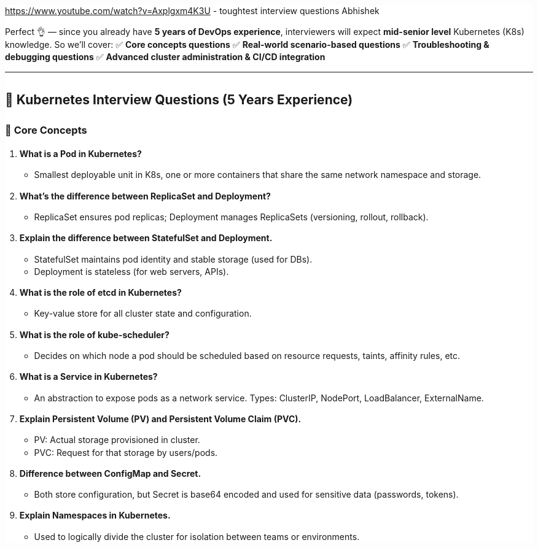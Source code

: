 https://www.youtube.com/watch?v=Axplgxm4K3U - toughtest interview questions Abhishek

Perfect 👌 — since you already have **5 years of DevOps experience**, interviewers will expect **mid-senior level** Kubernetes (K8s) knowledge.
So we’ll cover:
✅ **Core concepts questions**
✅ **Real-world scenario-based questions**
✅ **Troubleshooting & debugging questions**
✅ **Advanced cluster administration & CI/CD integration**

---

## 🌟 **Kubernetes Interview Questions (5 Years Experience)**

### 🧩 **Core Concepts**

1. **What is a Pod in Kubernetes?**

   * Smallest deployable unit in K8s, one or more containers that share the same network namespace and storage.

2. **What’s the difference between ReplicaSet and Deployment?**

   * ReplicaSet ensures pod replicas; Deployment manages ReplicaSets (versioning, rollout, rollback).

3. **Explain the difference between StatefulSet and Deployment.**

   * StatefulSet maintains pod identity and stable storage (used for DBs).
   * Deployment is stateless (for web servers, APIs).

4. **What is the role of etcd in Kubernetes?**

   * Key-value store for all cluster state and configuration.

5. **What is the role of kube-scheduler?**

   * Decides on which node a pod should be scheduled based on resource requests, taints, affinity rules, etc.

6. **What is a Service in Kubernetes?**

   * An abstraction to expose pods as a network service.
     Types: ClusterIP, NodePort, LoadBalancer, ExternalName.

7. **Explain Persistent Volume (PV) and Persistent Volume Claim (PVC).**

   * PV: Actual storage provisioned in cluster.
   * PVC: Request for that storage by users/pods.

8. **Difference between ConfigMap and Secret.**

   * Both store configuration, but Secret is base64 encoded and used for sensitive data (passwords, tokens).

9. **Explain Namespaces in Kubernetes.**

   * Used to logically divide the cluster for isolation between teams or environments.
